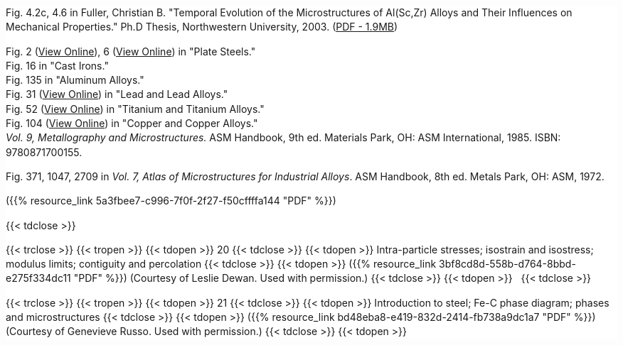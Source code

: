 
Fig. 4.2c, 4.6 in Fuller, Christian B. "Temporal Evolution of the Microstructures of Al(Sc,Zr) Alloys and Their Influences on Mechanical Properties." Ph.D Thesis, Northwestern University, 2003. ([PDF - 1.9MB](http://129.105.37.34/refbase/files/Fuller_Thesis.pdf))

Fig. 2 ([View Online](http://products.asminternational.org/mgo/data/highRes.do?database=micro1&record=2008)), 6 ([View Online](http://products.asminternational.org/mgo/data/highRes.do?database=micro1&record=2011)) in "Plate Steels."  
Fig. 16 in "Cast Irons."  
Fig. 135 in "Aluminum Alloys."  
Fig. 31 ([View Online](http://products.asminternational.org/mgo/data/highRes.do?database=micro1&record=1814)) in "Lead and Lead Alloys."  
Fig. 52 ([View Online](http://products.asminternational.org/mgo/data/highRes.do?database=micro1&record=1905)) in "Titanium and Titanium Alloys."  
Fig. 104 ([View Online](http://products.asminternational.org/mgo/data/highRes.do?database=micro1&record=1808)) in "Copper and Copper Alloys."  
_Vol. 9, Metallography and Microstructures._ ASM Handbook, 9th ed. Materials Park, OH: ASM International, 1985. ISBN: 9780871700155.

Fig. 371, 1047, 2709 in _Vol. 7, Atlas of Microstructures for Industrial Alloys_. ASM Handbook, 8th ed. Metals Park, OH: ASM, 1972.

({{% resource_link 5a3fbee7-c996-7f0f-2f27-f50cffffa144 "PDF" %}})


{{< tdclose >}}

{{< trclose >}}
{{< tropen >}}
{{< tdopen >}}
20
{{< tdclose >}}
{{< tdopen >}}
Intra-particle stresses; isostrain and isostress; modulus limits; contiguity and percolation
{{< tdclose >}}
{{< tdopen >}}
({{% resource_link 3bf8cd8d-558b-d764-8bbd-e275f334dc11 "PDF" %}}) (Courtesy of Leslie Dewan. Used with permission.)
{{< tdclose >}}
{{< tdopen >}}
 
{{< tdclose >}}

{{< trclose >}}
{{< tropen >}}
{{< tdopen >}}
21
{{< tdclose >}}
{{< tdopen >}}
Introduction to steel; Fe-C phase diagram; phases and microstructures
{{< tdclose >}}
{{< tdopen >}}
({{% resource_link bd48eba8-e419-832d-2414-fb738a9dc1a7 "PDF" %}}) (Courtesy of Genevieve Russo. Used with permission.)
{{< tdclose >}}
{{< tdopen >}}
